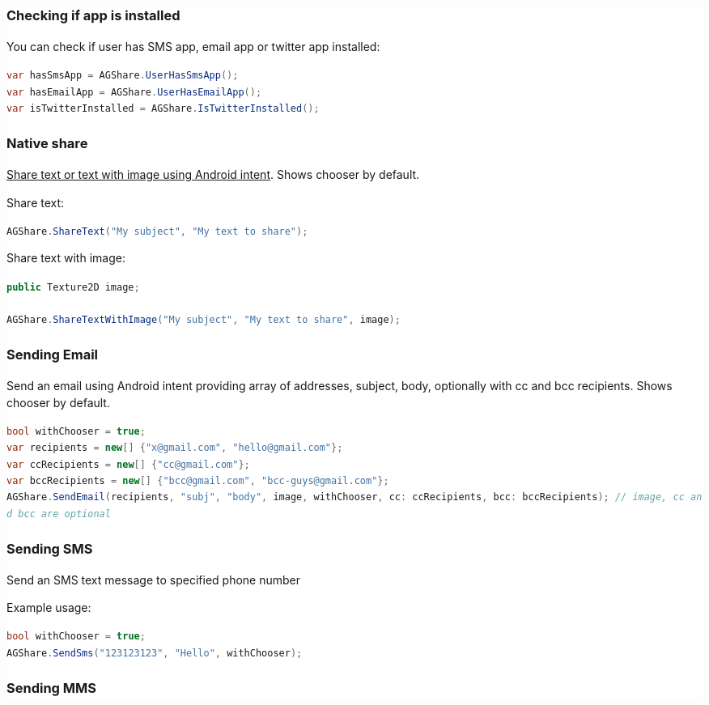### Checking if app is installed

You can check if user has SMS app, email app or twitter app installed:

``` csharp
var hasSmsApp = AGShare.UserHasSmsApp();
var hasEmailApp = AGShare.UserHasEmailApp();
var isTwitterInstalled = AGShare.IsTwitterInstalled();
```

### Native share

[Share text or text with image using Android intent](https://developer.android.com/training/sharing/send.html#send-text-content). Shows chooser by default.

Share text:

``` csharp
AGShare.ShareText("My subject", "My text to share");

```

Share text with image:

``` csharp
public Texture2D image;

AGShare.ShareTextWithImage("My subject", "My text to share", image);
```

### Sending Email

Send an email using Android intent providing array of addresses, subject, body, optionally with cc and bcc recipients. Shows chooser by default.

``` csharp
bool withChooser = true;
var recipients = new[] {"x@gmail.com", "hello@gmail.com"};
var ccRecipients = new[] {"cc@gmail.com"};
var bccRecipients = new[] {"bcc@gmail.com", "bcc-guys@gmail.com"};
AGShare.SendEmail(recipients, "subj", "body", image, withChooser, cc: ccRecipients, bcc: bccRecipients); // image, cc and bcc are optional
```

### Sending SMS

Send an SMS text message to specified phone number

Example usage:

``` csharp
bool withChooser = true;
AGShare.SendSms("123123123", "Hello", withChooser);
```

### Sending MMS
